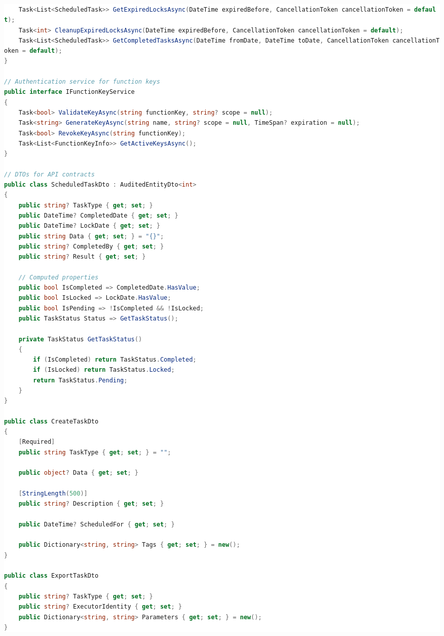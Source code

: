 ```csharp
    Task<List<ScheduledTask>> GetExpiredLocksAsync(DateTime expiredBefore, CancellationToken cancellationToken = default);
    Task<int> CleanupExpiredLocksAsync(DateTime expiredBefore, CancellationToken cancellationToken = default);
    Task<List<ScheduledTask>> GetCompletedTasksAsync(DateTime fromDate, DateTime toDate, CancellationToken cancellationToken = default);
}

// Authentication service for function keys
public interface IFunctionKeyService
{
    Task<bool> ValidateKeyAsync(string functionKey, string? scope = null);
    Task<string> GenerateKeyAsync(string name, string? scope = null, TimeSpan? expiration = null);
    Task<bool> RevokeKeyAsync(string functionKey);
    Task<List<FunctionKeyInfo>> GetActiveKeysAsync();
}

// DTOs for API contracts
public class ScheduledTaskDto : AuditedEntityDto<int>
{
    public string? TaskType { get; set; }
    public DateTime? CompletedDate { get; set; }
    public DateTime? LockDate { get; set; }
    public string Data { get; set; } = "{}";
    public string? CompletedBy { get; set; }
    public string? Result { get; set; }
    
    // Computed properties
    public bool IsCompleted => CompletedDate.HasValue;
    public bool IsLocked => LockDate.HasValue;
    public bool IsPending => !IsCompleted && !IsLocked;
    public TaskStatus Status => GetTaskStatus();
    
    private TaskStatus GetTaskStatus()
    {
        if (IsCompleted) return TaskStatus.Completed;
        if (IsLocked) return TaskStatus.Locked;
        return TaskStatus.Pending;
    }
}

public class CreateTaskDto
{
    [Required]
    public string TaskType { get; set; } = "";
    
    public object? Data { get; set; }
    
    [StringLength(500)]
    public string? Description { get; set; }
    
    public DateTime? ScheduledFor { get; set; }
    
    public Dictionary<string, string> Tags { get; set; } = new();
}

public class ExportTaskDto
{
    public string? TaskType { get; set; }
    public string? ExecutorIdentity { get; set; }
    public Dictionary<string, string> Parameters { get; set; } = new();
}

```